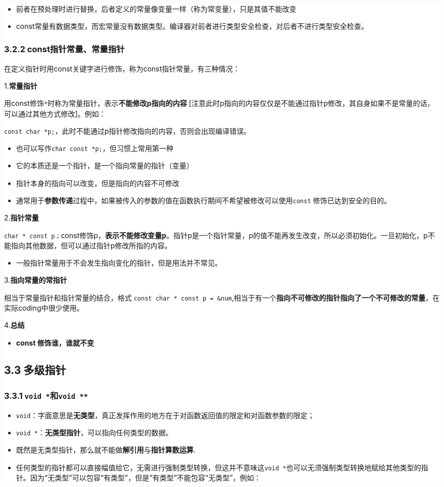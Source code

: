   - 前者在预处理时进行替换，后者定义的常量像变量一样（称为常变量），只是其值不能改变

  - const常量有数据类型，而宏常量没有数据类型。编译器对前者进行类型安全检查，对后者不进行类型安全检查。

 

### 3.2.2 const指针常量、常量指针

在定义指针时用const关键字进行修饰，称为const指针常量，有三种情况：

 

1.**常量指针**

 

用const修饰`*`时称为常量指针，表示**不能修改p指向的内容** [注意此时p指向的内容仅仅是不能通过指针p修改，其自身如果不是常量的话，可以通过其他方式修改]。例如：

 

`const char *p;`，此时不能通过p指针修改指向的内容，否则会出现编译错误。

- 也可以写作`char const *p;`，但习惯上常用第一种

- 它的本质还是一个指针，是一个指向常量的指针（变量）

- 指针本身的指向可以改变，但是指向的内容不可修改

- 通常用于**参数传递**过程中，如果被传入的参数的值在函数执行期间不希望被修改可以使用`const` 修饰已达到安全的目的。

 

2.**指针常量**

 

`char * const p；`const修饰p，**表示不能修改变量p**。指针p是一个指针常量，p的值不能再发生改变，所以必须初始化。一旦初始化，p不能指向其他数据，但可以通过指针p修改所指的内容。

- 一般指针常量用于不会发生指向变化的指针，但是用法并不常见。

 

3.**指向常量的常指针**

 

相当于常量指针和指针常量的结合，格式 `const char * const p = &num`,相当于有一个**指向不可修改的指针指向了一个不可修改的常量**，在实际coding中很少使用。

 

4.**总结**

- **const 修饰谁，谁就不变**

 

## 3.3 多级指针

### 3.3.1 `void *`和`void **`

- `void`：字面意思是**无类型**，真正发挥作用的地方在于对函数返回值的限定和对函数参数的限定；

- `void *`：**无类型指针**，可以指向任何类型的数据。

 - 既然是无类型指针，那么就不能做**解引用**与**指针算数运算**.

 - 任何类型的指针都可以直接幅值给它，无需进行强制类型转换，但这并不意味这`void *`也可以无须强制类型转换地赋给其他类型的指针。因为“无类型”可以包容“有类型”，但是“有类型”不能包容“无类型”，例如：
